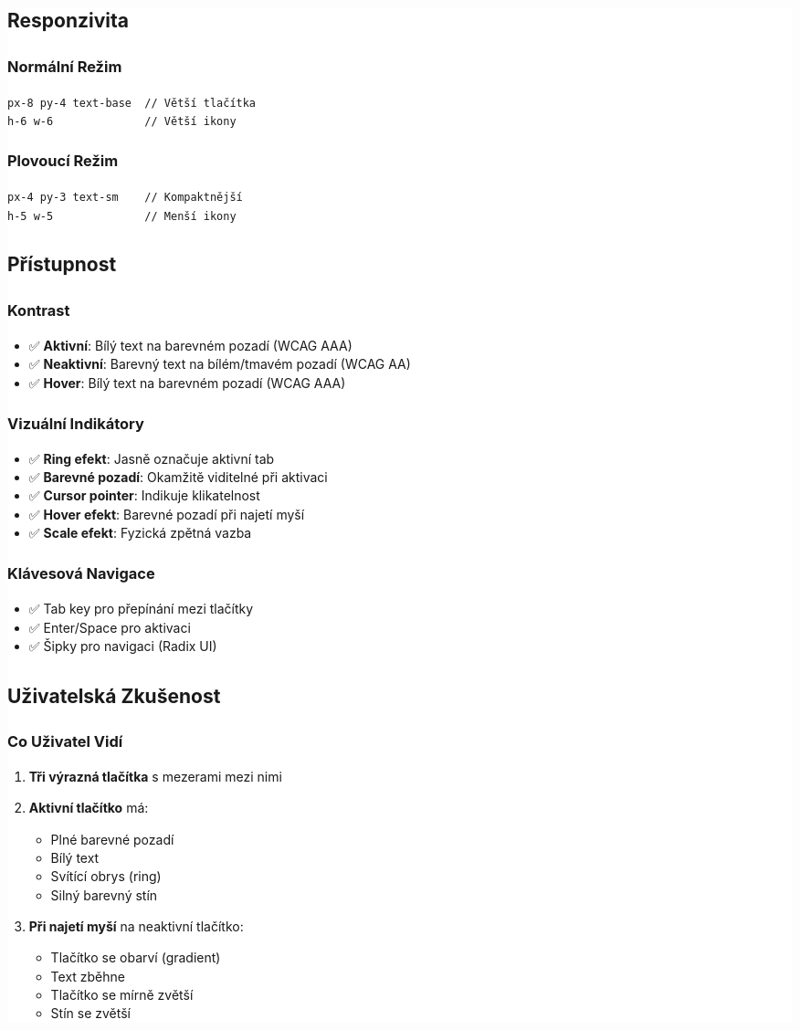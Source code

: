 ## Responzivita

### Normální Režim
```tsx
px-8 py-4 text-base  // Větší tlačítka
h-6 w-6              // Větší ikony
```

### Plovoucí Režim
```tsx
px-4 py-3 text-sm    // Kompaktnější
h-5 w-5              // Menší ikony
```

## Přístupnost

### Kontrast
- ✅ **Aktivní**: Bílý text na barevném pozadí (WCAG AAA)
- ✅ **Neaktivní**: Barevný text na bílém/tmavém pozadí (WCAG AA)
- ✅ **Hover**: Bílý text na barevném pozadí (WCAG AAA)

### Vizuální Indikátory
- ✅ **Ring efekt**: Jasně označuje aktivní tab
- ✅ **Barevné pozadí**: Okamžitě viditelné při aktivaci
- ✅ **Cursor pointer**: Indikuje klikatelnost
- ✅ **Hover efekt**: Barevné pozadí při najetí myší
- ✅ **Scale efekt**: Fyzická zpětná vazba

### Klávesová Navigace
- ✅ Tab key pro přepínání mezi tlačítky
- ✅ Enter/Space pro aktivaci
- ✅ Šipky pro navigaci (Radix UI)

## Uživatelská Zkušenost

### Co Uživatel Vidí

1. **Tři výrazná tlačítka** s mezerami mezi nimi
2. **Aktivní tlačítko** má:
   - Plné barevné pozadí
   - Bílý text
   - Svítící obrys (ring)
   - Silný barevný stín

3. **Při najetí myší** na neaktivní tlačítko:
   - Tlačítko se obarví (gradient)
   - Text zběhne
   - Tlačítko se mírně zvětší
   - Stín se zvětší
